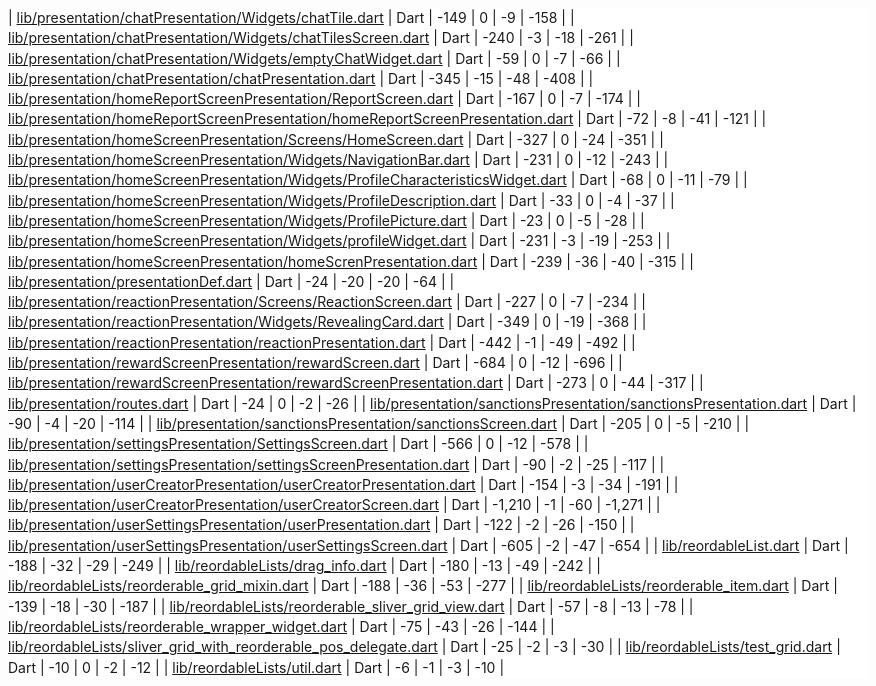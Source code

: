 | [lib/presentation/chatPresentation/Widgets/chatTile.dart](/lib/presentation/chatPresentation/Widgets/chatTile.dart) | Dart | -149 | 0 | -9 | -158 |
| [lib/presentation/chatPresentation/Widgets/chatTilesScreen.dart](/lib/presentation/chatPresentation/Widgets/chatTilesScreen.dart) | Dart | -240 | -3 | -18 | -261 |
| [lib/presentation/chatPresentation/Widgets/emptyChatWidget.dart](/lib/presentation/chatPresentation/Widgets/emptyChatWidget.dart) | Dart | -59 | 0 | -7 | -66 |
| [lib/presentation/chatPresentation/chatPresentation.dart](/lib/presentation/chatPresentation/chatPresentation.dart) | Dart | -345 | -15 | -48 | -408 |
| [lib/presentation/homeReportScreenPresentation/ReportScreen.dart](/lib/presentation/homeReportScreenPresentation/ReportScreen.dart) | Dart | -167 | 0 | -7 | -174 |
| [lib/presentation/homeReportScreenPresentation/homeReportScreenPresentation.dart](/lib/presentation/homeReportScreenPresentation/homeReportScreenPresentation.dart) | Dart | -72 | -8 | -41 | -121 |
| [lib/presentation/homeScreenPresentation/Screens/HomeScreen.dart](/lib/presentation/homeScreenPresentation/Screens/HomeScreen.dart) | Dart | -327 | 0 | -24 | -351 |
| [lib/presentation/homeScreenPresentation/Widgets/NavigationBar.dart](/lib/presentation/homeScreenPresentation/Widgets/NavigationBar.dart) | Dart | -231 | 0 | -12 | -243 |
| [lib/presentation/homeScreenPresentation/Widgets/ProfileCharacteristicsWidget.dart](/lib/presentation/homeScreenPresentation/Widgets/ProfileCharacteristicsWidget.dart) | Dart | -68 | 0 | -11 | -79 |
| [lib/presentation/homeScreenPresentation/Widgets/ProfileDescription.dart](/lib/presentation/homeScreenPresentation/Widgets/ProfileDescription.dart) | Dart | -33 | 0 | -4 | -37 |
| [lib/presentation/homeScreenPresentation/Widgets/ProfilePicture.dart](/lib/presentation/homeScreenPresentation/Widgets/ProfilePicture.dart) | Dart | -23 | 0 | -5 | -28 |
| [lib/presentation/homeScreenPresentation/Widgets/profileWidget.dart](/lib/presentation/homeScreenPresentation/Widgets/profileWidget.dart) | Dart | -231 | -3 | -19 | -253 |
| [lib/presentation/homeScreenPresentation/homeScrenPresentation.dart](/lib/presentation/homeScreenPresentation/homeScrenPresentation.dart) | Dart | -239 | -36 | -40 | -315 |
| [lib/presentation/presentationDef.dart](/lib/presentation/presentationDef.dart) | Dart | -24 | -20 | -20 | -64 |
| [lib/presentation/reactionPresentation/Screens/ReactionScreen.dart](/lib/presentation/reactionPresentation/Screens/ReactionScreen.dart) | Dart | -227 | 0 | -7 | -234 |
| [lib/presentation/reactionPresentation/Widgets/RevealingCard.dart](/lib/presentation/reactionPresentation/Widgets/RevealingCard.dart) | Dart | -349 | 0 | -19 | -368 |
| [lib/presentation/reactionPresentation/reactionPresentation.dart](/lib/presentation/reactionPresentation/reactionPresentation.dart) | Dart | -442 | -1 | -49 | -492 |
| [lib/presentation/rewardScreenPresentation/rewardScreen.dart](/lib/presentation/rewardScreenPresentation/rewardScreen.dart) | Dart | -684 | 0 | -12 | -696 |
| [lib/presentation/rewardScreenPresentation/rewardScreenPresentation.dart](/lib/presentation/rewardScreenPresentation/rewardScreenPresentation.dart) | Dart | -273 | 0 | -44 | -317 |
| [lib/presentation/routes.dart](/lib/presentation/routes.dart) | Dart | -24 | 0 | -2 | -26 |
| [lib/presentation/sanctionsPresentation/sanctionsPresentation.dart](/lib/presentation/sanctionsPresentation/sanctionsPresentation.dart) | Dart | -90 | -4 | -20 | -114 |
| [lib/presentation/sanctionsPresentation/sanctionsScreen.dart](/lib/presentation/sanctionsPresentation/sanctionsScreen.dart) | Dart | -205 | 0 | -5 | -210 |
| [lib/presentation/settingsPresentation/SettingsScreen.dart](/lib/presentation/settingsPresentation/SettingsScreen.dart) | Dart | -566 | 0 | -12 | -578 |
| [lib/presentation/settingsPresentation/settingsScreenPresentation.dart](/lib/presentation/settingsPresentation/settingsScreenPresentation.dart) | Dart | -90 | -2 | -25 | -117 |
| [lib/presentation/userCreatorPresentation/userCreatorPresentation.dart](/lib/presentation/userCreatorPresentation/userCreatorPresentation.dart) | Dart | -154 | -3 | -34 | -191 |
| [lib/presentation/userCreatorPresentation/userCreatorScreen.dart](/lib/presentation/userCreatorPresentation/userCreatorScreen.dart) | Dart | -1,210 | -1 | -60 | -1,271 |
| [lib/presentation/userSettingsPresentation/userPresentation.dart](/lib/presentation/userSettingsPresentation/userPresentation.dart) | Dart | -122 | -2 | -26 | -150 |
| [lib/presentation/userSettingsPresentation/userSettingsScreen.dart](/lib/presentation/userSettingsPresentation/userSettingsScreen.dart) | Dart | -605 | -2 | -47 | -654 |
| [lib/reordableList.dart](/lib/reordableList.dart) | Dart | -188 | -32 | -29 | -249 |
| [lib/reordableLists/drag_info.dart](/lib/reordableLists/drag_info.dart) | Dart | -180 | -13 | -49 | -242 |
| [lib/reordableLists/reorderable_grid_mixin.dart](/lib/reordableLists/reorderable_grid_mixin.dart) | Dart | -188 | -36 | -53 | -277 |
| [lib/reordableLists/reorderable_item.dart](/lib/reordableLists/reorderable_item.dart) | Dart | -139 | -18 | -30 | -187 |
| [lib/reordableLists/reorderable_sliver_grid_view.dart](/lib/reordableLists/reorderable_sliver_grid_view.dart) | Dart | -57 | -8 | -13 | -78 |
| [lib/reordableLists/reorderable_wrapper_widget.dart](/lib/reordableLists/reorderable_wrapper_widget.dart) | Dart | -75 | -43 | -26 | -144 |
| [lib/reordableLists/sliver_grid_with_reorderable_pos_delegate.dart](/lib/reordableLists/sliver_grid_with_reorderable_pos_delegate.dart) | Dart | -25 | -2 | -3 | -30 |
| [lib/reordableLists/test_grid.dart](/lib/reordableLists/test_grid.dart) | Dart | -10 | 0 | -2 | -12 |
| [lib/reordableLists/util.dart](/lib/reordableLists/util.dart) | Dart | -6 | -1 | -3 | -10 |